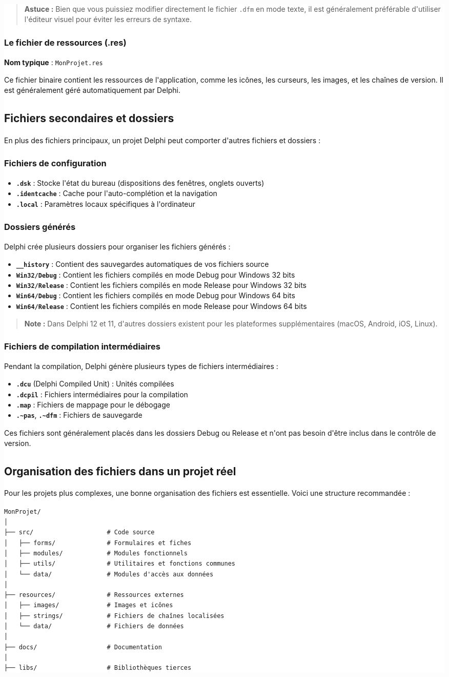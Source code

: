 > **Astuce :** Bien que vous puissiez modifier directement le fichier `.dfm` en mode texte, il est généralement préférable d'utiliser l'éditeur visuel pour éviter les erreurs de syntaxe.

### Le fichier de ressources (.res)

**Nom typique** : `MonProjet.res`

Ce fichier binaire contient les ressources de l'application, comme les icônes, les curseurs, les images, et les chaînes de version. Il est généralement géré automatiquement par Delphi.

## Fichiers secondaires et dossiers

En plus des fichiers principaux, un projet Delphi peut comporter d'autres fichiers et dossiers :

### Fichiers de configuration

- **`.dsk`** : Stocke l'état du bureau (dispositions des fenêtres, onglets ouverts)
- **`.identcache`** : Cache pour l'auto-complétion et la navigation
- **`.local`** : Paramètres locaux spécifiques à l'ordinateur

### Dossiers générés

Delphi crée plusieurs dossiers pour organiser les fichiers générés :

- **`__history`** : Contient des sauvegardes automatiques de vos fichiers source
- **`Win32/Debug`** : Contient les fichiers compilés en mode Debug pour Windows 32 bits
- **`Win32/Release`** : Contient les fichiers compilés en mode Release pour Windows 32 bits
- **`Win64/Debug`** : Contient les fichiers compilés en mode Debug pour Windows 64 bits
- **`Win64/Release`** : Contient les fichiers compilés en mode Release pour Windows 64 bits

> **Note :** Dans Delphi 12 et 11, d'autres dossiers existent pour les plateformes supplémentaires (macOS, Android, iOS, Linux).

### Fichiers de compilation intermédiaires

Pendant la compilation, Delphi génère plusieurs types de fichiers intermédiaires :

- **`.dcu`** (Delphi Compiled Unit) : Unités compilées
- **`.dcpil`** : Fichiers intermédiaires pour la compilation
- **`.map`** : Fichiers de mappage pour le débogage
- **`.~pas`**, **`.~dfm`** : Fichiers de sauvegarde

Ces fichiers sont généralement placés dans les dossiers Debug ou Release et n'ont pas besoin d'être inclus dans le contrôle de version.

## Organisation des fichiers dans un projet réel

Pour les projets plus complexes, une bonne organisation des fichiers est essentielle. Voici une structure recommandée :

```
MonProjet/
│
├── src/                    # Code source
│   ├── forms/              # Formulaires et fiches
│   ├── modules/            # Modules fonctionnels
│   ├── utils/              # Utilitaires et fonctions communes
│   └── data/               # Modules d'accès aux données
│
├── resources/              # Ressources externes
│   ├── images/             # Images et icônes
│   ├── strings/            # Fichiers de chaînes localisées
│   └── data/               # Fichiers de données
│
├── docs/                   # Documentation
│
├── libs/                   # Bibliothèques tierces
```